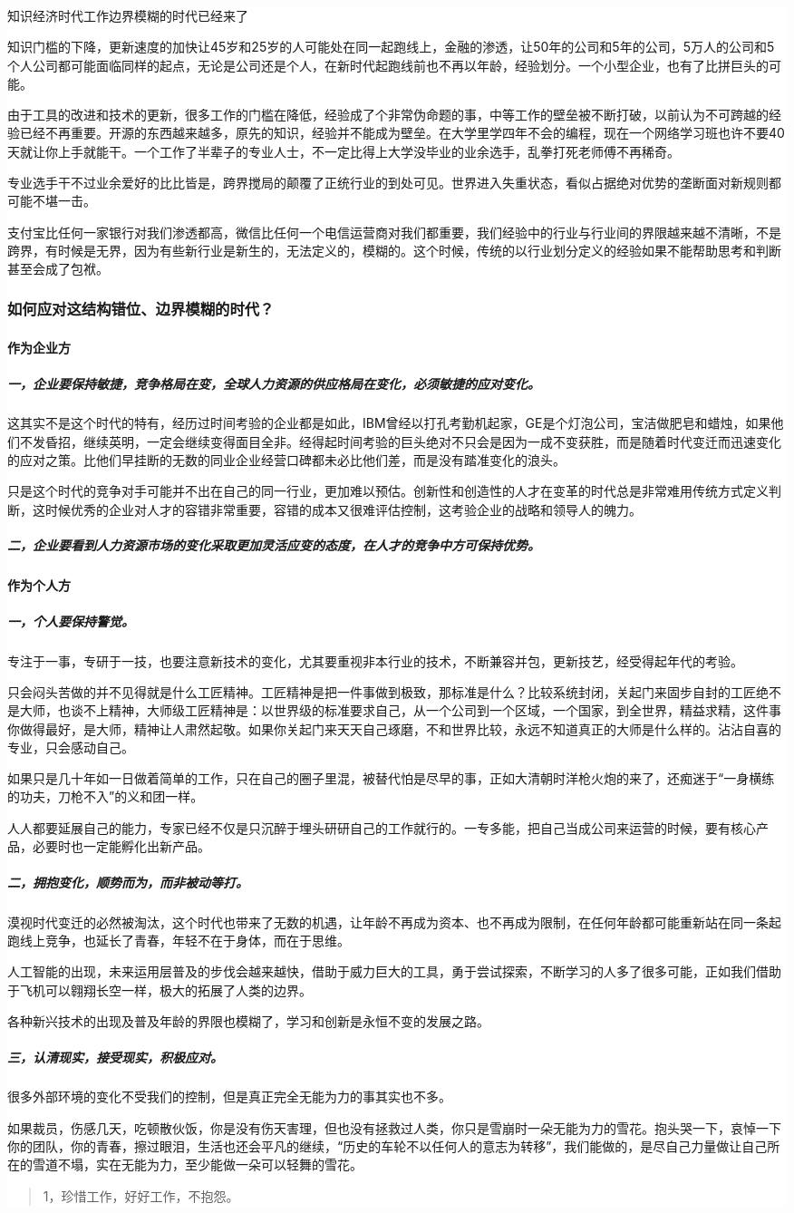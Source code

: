 知识经济时代工作边界模糊的时代已经来了   

 

知识门槛的下降，更新速度的加快让45岁和25岁的人可能处在同一起跑线上，金融的渗透，让50年的公司和5年的公司，5万人的公司和5个人公司都可能面临同样的起点，无论是公司还是个人，在新时代起跑线前也不再以年龄，经验划分。一个小型企业，也有了比拼巨头的可能。 

由于工具的改进和技术的更新，很多工作的门槛在降低，经验成了个非常伪命题的事，中等工作的壁垒被不断打破，以前认为不可跨越的经验已经不再重要。开源的东西越来越多，原先的知识，经验并不能成为壁垒。在大学里学四年不会的编程，现在一个网络学习班也许不要40天就让你上手就能干。一个工作了半辈子的专业人士，不一定比得上大学没毕业的业余选手，乱拳打死老师傅不再稀奇。 

专业选手干不过业余爱好的比比皆是，跨界搅局的颠覆了正统行业的到处可见。世界进入失重状态，看似占据绝对优势的垄断面对新规则都可能不堪一击。 

支付宝比任何一家银行对我们渗透都高，微信比任何一个电信运营商对我们都重要，我们经验中的行业与行业间的界限越来越不清晰，不是跨界，有时候是无界，因为有些新行业是新生的，无法定义的，模糊的。这个时候，传统的以行业划分定义的经验如果不能帮助思考和判断甚至会成了包袱。

 

### 如何应对这结构错位、边界模糊的时代？

#### 作为企业方 

##### 一，企业要保持敏捷，竞争格局在变，全球人力资源的供应格局在变化，必须敏捷的应对变化。 

这其实不是这个时代的特有，经历过时间考验的企业都是如此，IBM曾经以打孔考勤机起家，GE是个灯泡公司，宝洁做肥皂和蜡烛，如果他们不发昏招，继续英明，一定会继续变得面目全非。经得起时间考验的巨头绝对不只会是因为一成不变获胜，而是随着时代变迁而迅速变化的应对之策。比他们早挂断的无数的同业企业经营口碑都未必比他们差，而是没有踏准变化的浪头。 

只是这个时代的竞争对手可能并不出在自己的同一行业，更加难以预估。创新性和创造性的人才在变革的时代总是非常难用传统方式定义判断，这时候优秀的企业对人才的容错非常重要，容错的成本又很难评估控制，这考验企业的战略和领导人的魄力。

##### 二，企业要看到人力资源市场的变化采取更加灵活应变的态度，在人才的竞争中方可保持优势。

 

#### 作为个人方

##### 一，个人要保持警觉。 

专注于一事，专研于一技，也要注意新技术的变化，尤其要重视非本行业的技术，不断兼容并包，更新技艺，经受得起年代的考验。 

只会闷头苦做的并不见得就是什么工匠精神。工匠精神是把一件事做到极致，那标准是什么？比较系统封闭，关起门来固步自封的工匠绝不是大师，也谈不上精神，大师级工匠精神是：以世界级的标准要求自己，从一个公司到一个区域，一个国家，到全世界，精益求精，这件事你做得最好，是大师，精神让人肃然起敬。如果你关起门来天天自己琢磨，不和世界比较，永远不知道真正的大师是什么样的。沾沾自喜的专业，只会感动自己。 

如果只是几十年如一日做着简单的工作，只在自己的圈子里混，被替代怕是尽早的事，正如大清朝时洋枪火炮的来了，还痴迷于“一身横练的功夫，刀枪不入”的义和团一样。 

人人都要延展自己的能力，专家已经不仅是只沉醉于埋头研研自己的工作就行的。一专多能，把自己当成公司来运营的时候，要有核心产品，必要时也一定能孵化出新产品。 

##### 二，拥抱变化，顺势而为，而非被动等打。 

漠视时代变迁的必然被淘汰，这个时代也带来了无数的机遇，让年龄不再成为资本、也不再成为限制，在任何年龄都可能重新站在同一条起跑线上竞争，也延长了青春，年轻不在于身体，而在于思维。 

人工智能的出现，未来运用层普及的步伐会越来越快，借助于威力巨大的工具，勇于尝试探索，不断学习的人多了很多可能，正如我们借助于飞机可以翱翔长空一样，极大的拓展了人类的边界。 

各种新兴技术的出现及普及年龄的界限也模糊了，学习和创新是永恒不变的发展之路。 

##### 三，认清现实，接受现实，积极应对。 

很多外部环境的变化不受我们的控制，但是真正完全无能为力的事其实也不多。 

如果裁员，伤感几天，吃顿散伙饭，你是没有伤天害理，但也没有拯救过人类，你只是雪崩时一朵无能为力的雪花。抱头哭一下，哀悼一下你的团队，你的青春，擦过眼泪，生活也还会平凡的继续，“历史的车轮不以任何人的意志为转移”，我们能做的，是尽自己力量做让自己所在的雪道不塌，实在无能为力，至少能做一朵可以轻舞的雪花。 

> 1，珍惜工作，好好工作，不抱怨。
